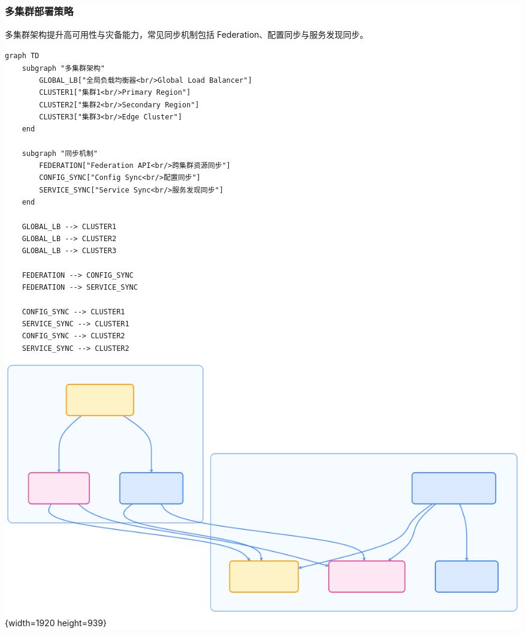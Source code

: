 ### 多集群部署策略

多集群架构提升高可用性与灾备能力，常见同步机制包括 Federation、配置同步与服务发现同步。

```mermaid "多集群部署架构"
graph TD
    subgraph "多集群架构"
        GLOBAL_LB["全局负载均衡器<br/>Global Load Balancer"]
        CLUSTER1["集群1<br/>Primary Region"]
        CLUSTER2["集群2<br/>Secondary Region"]
        CLUSTER3["集群3<br/>Edge Cluster"]
    end

    subgraph "同步机制"
        FEDERATION["Federation API<br/>跨集群资源同步"]
        CONFIG_SYNC["Config Sync<br/>配置同步"]
        SERVICE_SYNC["Service Sync<br/>服务发现同步"]
    end

    GLOBAL_LB --> CLUSTER1
    GLOBAL_LB --> CLUSTER2
    GLOBAL_LB --> CLUSTER3

    FEDERATION --> CONFIG_SYNC
    FEDERATION --> SERVICE_SYNC

    CONFIG_SYNC --> CLUSTER1
    SERVICE_SYNC --> CLUSTER1
    CONFIG_SYNC --> CLUSTER2
    SERVICE_SYNC --> CLUSTER2
```

![多集群部署架构](1723554d93a7883484ac4992e8787b1f.svg)
{width=1920 height=939}
